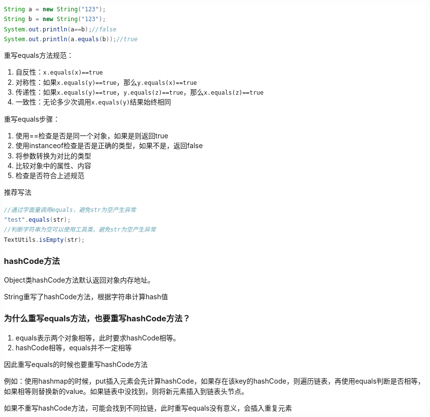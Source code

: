 ```java
String a = new String("123");
String b = new String("123");
System.out.println(a==b);//false
System.out.println(a.equals(b));//true
```

重写equals方法规范：

1. 自反性：`x.equals(x)==true`
2. 对称性：如果`x.equals(y)==true`，那么`y.equals(x)==true`
3. 传递性：如果`x.equals(y)==true`，`y.equals(z)==true`，那么`x.equals(z)==true`
4. 一致性：无论多少次调用`x.equals(y)`结果始终相同

重写equals步骤：

1. 使用==检查是否是同一个对象，如果是则返回true
2. 使用instanceof检查是否是正确的类型，如果不是，返回false
3. 将参数转换为对比的类型
4. 比较对象中的属性、内容
5. 检查是否符合上述规范

推荐写法

```java
//通过字面量调用equals，避免str为空产生异常
"test".equals(str);
//判断字符串为空可以使用工具类，避免str为空产生异常
TextUtils.isEmpty(str);
```

### hashCode方法

Object类hashCode方法默认返回对象内存地址。

String重写了hashCode方法，根据字符串计算hash值

### 为什么重写equals方法，也要重写hashCode方法？

1. equals表示两个对象相等，此时要求hashCode相等。
2. hashCode相等，equals并不一定相等

因此重写equals的时候也要重写hashCode方法

例如：使用hashmap的时候，put插入元素会先计算hashCode，如果存在该key的hashCode，则遍历链表，再使用equals判断是否相等，如果相等则替换新的value。如果链表中没找到，则将新元素插入到链表头节点。

如果不重写hashCode方法，可能会找到不同拉链，此时重写equals没有意义，会插入重复元素
